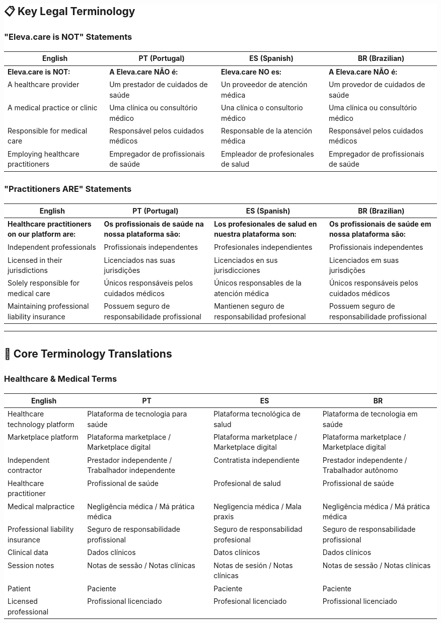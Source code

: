 
## 📋 Key Legal Terminology

### "Eleva.care is NOT" Statements

| English                            | PT (Portugal)                        | ES (Spanish)                        | BR (Brazilian)                       |
| ---------------------------------- | ------------------------------------ | ----------------------------------- | ------------------------------------ |
| **Eleva.care is NOT:**             | **A Eleva.care NÃO é:**              | **Eleva.care NO es:**               | **A Eleva.care NÃO é:**              |
| A healthcare provider              | Um prestador de cuidados de saúde    | Un proveedor de atención médica     | Um provedor de cuidados de saúde     |
| A medical practice or clinic       | Uma clínica ou consultório médico    | Una clínica o consultorio médico    | Uma clínica ou consultório médico    |
| Responsible for medical care       | Responsável pelos cuidados médicos   | Responsable de la atención médica   | Responsável pelos cuidados médicos   |
| Employing healthcare practitioners | Empregador de profissionais de saúde | Empleador de profesionales de salud | Empregador de profissionais de saúde |

### "Practitioners ARE" Statements

| English                                           | PT (Portugal)                                          | ES (Spanish)                                              | BR (Brazilian)                                         |
| ------------------------------------------------- | ------------------------------------------------------ | --------------------------------------------------------- | ------------------------------------------------------ |
| **Healthcare practitioners on our platform are:** | **Os profissionais de saúde na nossa plataforma são:** | **Los profesionales de salud en nuestra plataforma son:** | **Os profissionais de saúde em nossa plataforma são:** |
| Independent professionals                         | Profissionais independentes                            | Profesionales independientes                              | Profissionais independentes                            |
| Licensed in their jurisdictions                   | Licenciados nas suas jurisdições                       | Licenciados en sus jurisdicciones                         | Licenciados em suas jurisdições                        |
| Solely responsible for medical care               | Únicos responsáveis pelos cuidados médicos             | Únicos responsables de la atención médica                 | Únicos responsáveis pelos cuidados médicos             |
| Maintaining professional liability insurance      | Possuem seguro de responsabilidade profissional        | Mantienen seguro de responsabilidad profesional           | Possuem seguro de responsabilidade profissional        |

---

## 🔑 Core Terminology Translations

### Healthcare & Medical Terms

| English                          | PT                                                | ES                                           | BR                                            |
| -------------------------------- | ------------------------------------------------- | -------------------------------------------- | --------------------------------------------- |
| Healthcare technology platform   | Plataforma de tecnologia para saúde               | Plataforma tecnológica de salud              | Plataforma de tecnologia em saúde             |
| Marketplace platform             | Plataforma marketplace / Marketplace digital      | Plataforma marketplace / Marketplace digital | Plataforma marketplace / Marketplace digital  |
| Independent contractor           | Prestador independente / Trabalhador independente | Contratista independiente                    | Prestador independente / Trabalhador autônomo |
| Healthcare practitioner          | Profissional de saúde                             | Profesional de salud                         | Profissional de saúde                         |
| Medical malpractice              | Negligência médica / Má prática médica            | Negligencia médica / Mala praxis             | Negligência médica / Má prática médica        |
| Professional liability insurance | Seguro de responsabilidade profissional           | Seguro de responsabilidad profesional        | Seguro de responsabilidade profissional       |
| Clinical data                    | Dados clínicos                                    | Datos clínicos                               | Dados clínicos                                |
| Session notes                    | Notas de sessão / Notas clínicas                  | Notas de sesión / Notas clínicas             | Notas de sessão / Notas clínicas              |
| Patient                          | Paciente                                          | Paciente                                     | Paciente                                      |
| Licensed professional            | Profissional licenciado                           | Profesional licenciado                       | Profissional licenciado                       |
